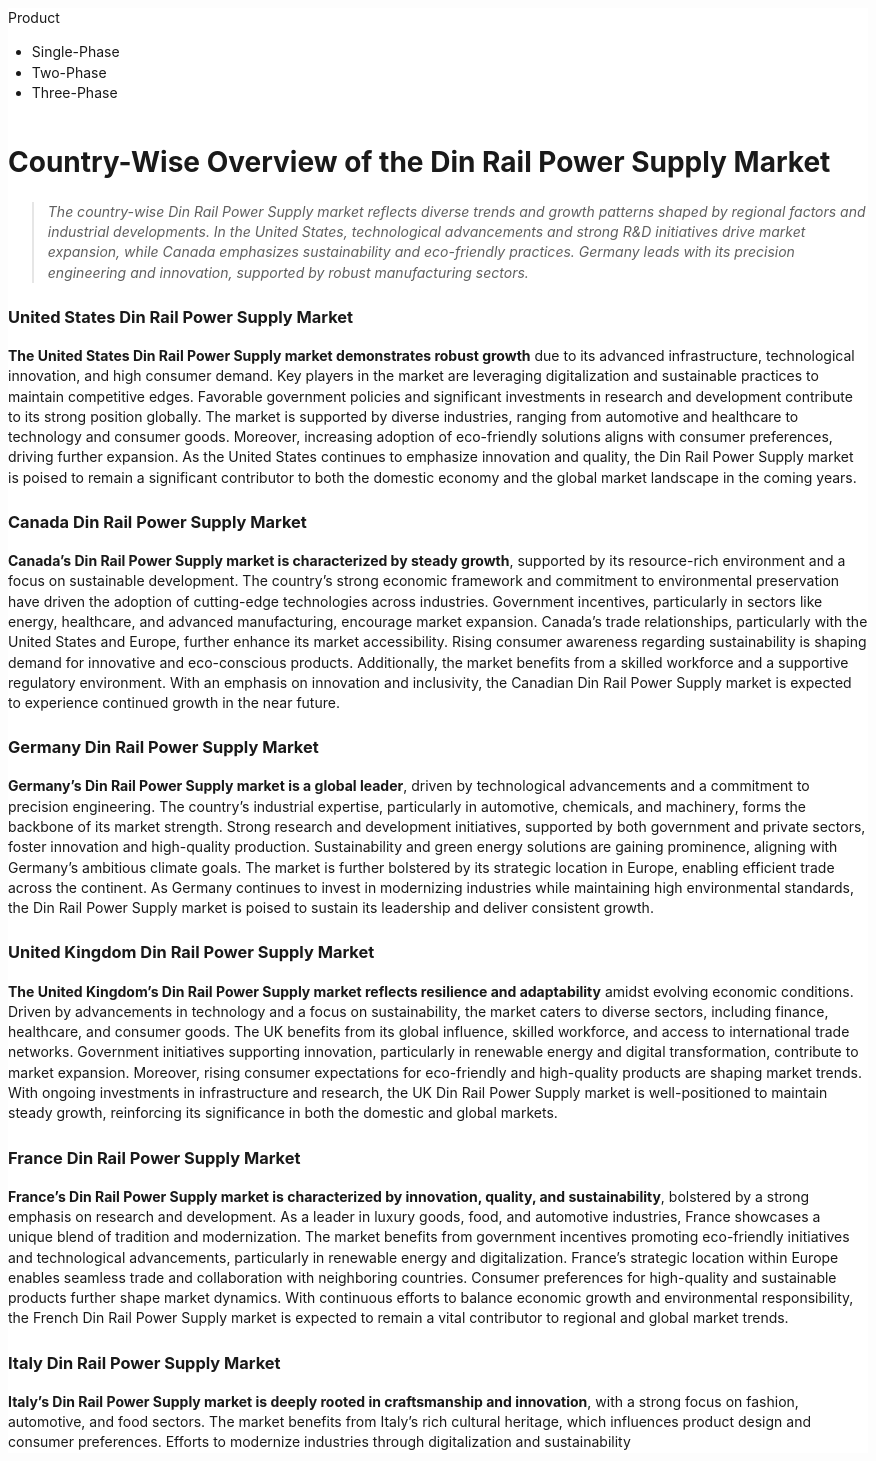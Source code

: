 Product</h3><ul><li>Single-Phase</li><li>Two-Phase</li><li>Three-Phase</li></ul><h1><span class="">Country-Wise Overview of the Din Rail Power Supply Market<br /></span></h1><blockquote><p><em><span class="">The country-wise Din Rail Power Supply market reflects diverse trends and growth patterns shaped by regional factors and industrial developments. In the United States, technological advancements and strong R&amp;D initiatives drive market expansion, while Canada emphasizes sustainability and eco-friendly practices. Germany leads with its precision engineering and innovation, supported by robust manufacturing sectors.</span></em></p></blockquote><h3><strong>United States Din Rail Power Supply Market</strong></h3><p><strong>The United States Din Rail Power Supply market demonstrates robust growth</strong> due to its advanced infrastructure, technological innovation, and high consumer demand. Key players in the market are leveraging digitalization and sustainable practices to maintain competitive edges. Favorable government policies and significant investments in research and development contribute to its strong position globally. The market is supported by diverse industries, ranging from automotive and healthcare to technology and consumer goods. Moreover, increasing adoption of eco-friendly solutions aligns with consumer preferences, driving further expansion. As the United States continues to emphasize innovation and quality, the Din Rail Power Supply market is poised to remain a significant contributor to both the domestic economy and the global market landscape in the coming years.</p><h3><strong>Canada Din Rail Power Supply Market</strong></h3><p><strong>Canada&rsquo;s Din Rail Power Supply market is characterized by steady growth</strong>, supported by its resource-rich environment and a focus on sustainable development. The country&rsquo;s strong economic framework and commitment to environmental preservation have driven the adoption of cutting-edge technologies across industries. Government incentives, particularly in sectors like energy, healthcare, and advanced manufacturing, encourage market expansion. Canada&rsquo;s trade relationships, particularly with the United States and Europe, further enhance its market accessibility. Rising consumer awareness regarding sustainability is shaping demand for innovative and eco-conscious products. Additionally, the market benefits from a skilled workforce and a supportive regulatory environment. With an emphasis on innovation and inclusivity, the Canadian Din Rail Power Supply market is expected to experience continued growth in the near future.</p><h3><strong>Germany Din Rail Power Supply Market</strong></h3><p><strong>Germany&rsquo;s Din Rail Power Supply market is a global leader</strong>, driven by technological advancements and a commitment to precision engineering. The country&rsquo;s industrial expertise, particularly in automotive, chemicals, and machinery, forms the backbone of its market strength. Strong research and development initiatives, supported by both government and private sectors, foster innovation and high-quality production. Sustainability and green energy solutions are gaining prominence, aligning with Germany&rsquo;s ambitious climate goals. The market is further bolstered by its strategic location in Europe, enabling efficient trade across the continent. As Germany continues to invest in modernizing industries while maintaining high environmental standards, the Din Rail Power Supply market is poised to sustain its leadership and deliver consistent growth.</p><h3><strong>United Kingdom Din Rail Power Supply Market</strong></h3><p><strong>The United Kingdom&rsquo;s Din Rail Power Supply market reflects resilience and adaptability</strong> amidst evolving economic conditions. Driven by advancements in technology and a focus on sustainability, the market caters to diverse sectors, including finance, healthcare, and consumer goods. The UK benefits from its global influence, skilled workforce, and access to international trade networks. Government initiatives supporting innovation, particularly in renewable energy and digital transformation, contribute to market expansion. Moreover, rising consumer expectations for eco-friendly and high-quality products are shaping market trends. With ongoing investments in infrastructure and research, the UK Din Rail Power Supply market is well-positioned to maintain steady growth, reinforcing its significance in both the domestic and global markets.</p><h3><strong>France Din Rail Power Supply Market</strong></h3><p><strong>France&rsquo;s Din Rail Power Supply market is characterized by innovation, quality, and sustainability</strong>, bolstered by a strong emphasis on research and development. As a leader in luxury goods, food, and automotive industries, France showcases a unique blend of tradition and modernization. The market benefits from government incentives promoting eco-friendly initiatives and technological advancements, particularly in renewable energy and digitalization. France&rsquo;s strategic location within Europe enables seamless trade and collaboration with neighboring countries. Consumer preferences for high-quality and sustainable products further shape market dynamics. With continuous efforts to balance economic growth and environmental responsibility, the French Din Rail Power Supply market is expected to remain a vital contributor to regional and global market trends.</p><h3><strong>Italy Din Rail Power Supply Market</strong></h3><p><strong>Italy&rsquo;s Din Rail Power Supply market is deeply rooted in craftsmanship and innovation</strong>, with a strong focus on fashion, automotive, and food sectors. The market benefits from Italy&rsquo;s rich cultural heritage, which influences product design and consumer preferences. Efforts to modernize industries through digitalization and sustainability